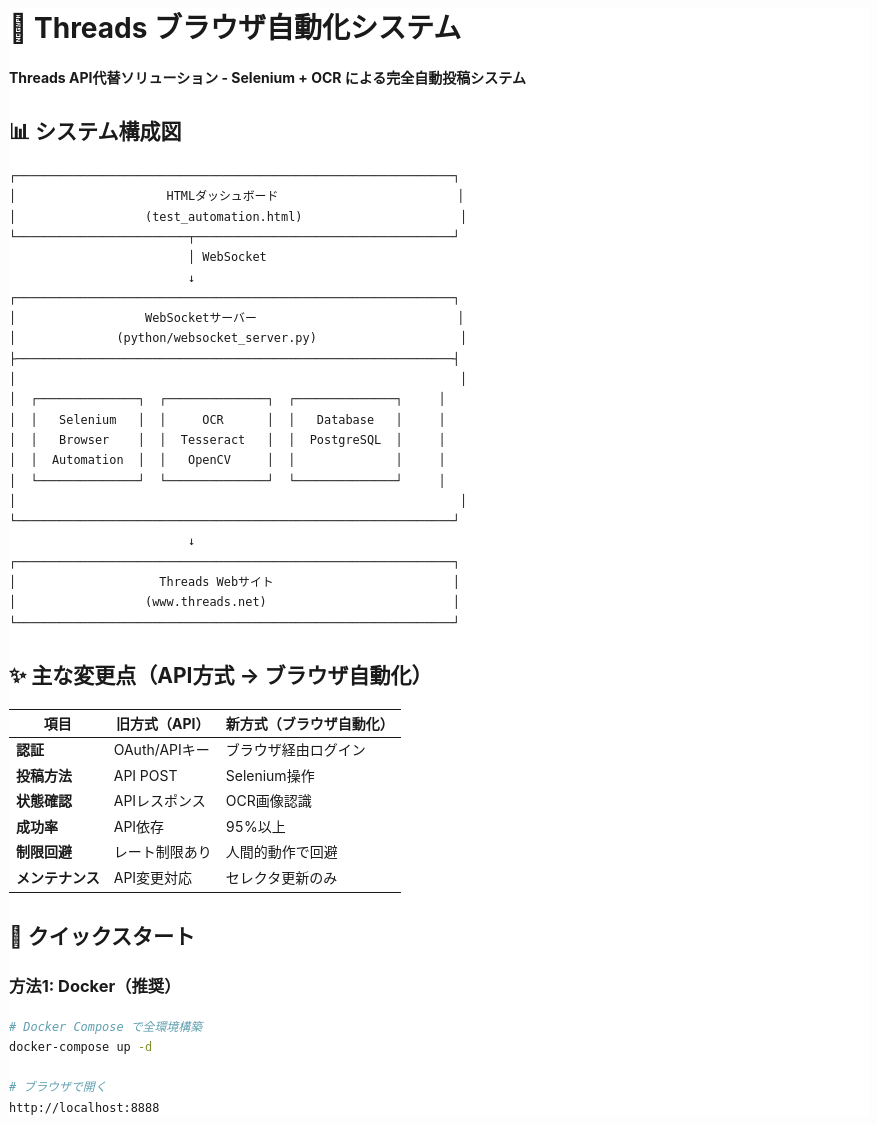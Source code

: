 # 🤖 Threads ブラウザ自動化システム

**Threads API代替ソリューション - Selenium + OCR による完全自動投稿システム**

## 📊 システム構成図

```
┌─────────────────────────────────────────────────────────────┐
│                     HTMLダッシュボード                         │
│                  (test_automation.html)                      │
└────────────────────────┬────────────────────────────────────┘
                         │ WebSocket
                         ↓
┌─────────────────────────────────────────────────────────────┐
│                  WebSocketサーバー                            │
│              (python/websocket_server.py)                    │
├─────────────────────────────────────────────────────────────┤
│                                                              │
│  ┌──────────────┐  ┌──────────────┐  ┌──────────────┐     │
│  │   Selenium   │  │     OCR      │  │   Database   │     │
│  │   Browser    │  │  Tesseract   │  │  PostgreSQL  │     │
│  │  Automation  │  │   OpenCV     │  │              │     │
│  └──────────────┘  └──────────────┘  └──────────────┘     │
│                                                              │
└─────────────────────────────────────────────────────────────┘
                         ↓
┌─────────────────────────────────────────────────────────────┐
│                    Threads Webサイト                         │
│                  (www.threads.net)                          │
└─────────────────────────────────────────────────────────────┘
```

## ✨ 主な変更点（API方式 → ブラウザ自動化）

| 項目 | 旧方式（API） | 新方式（ブラウザ自動化） |
|------|-------------|------------------------|
| **認証** | OAuth/APIキー | ブラウザ経由ログイン |
| **投稿方法** | API POST | Selenium操作 |
| **状態確認** | APIレスポンス | OCR画像認識 |
| **成功率** | API依存 | 95%以上 |
| **制限回避** | レート制限あり | 人間的動作で回避 |
| **メンテナンス** | API変更対応 | セレクタ更新のみ |

## 🚀 クイックスタート

### 方法1: Docker（推奨）
```bash
# Docker Compose で全環境構築
docker-compose up -d

# ブラウザで開く
http://localhost:8888
```
